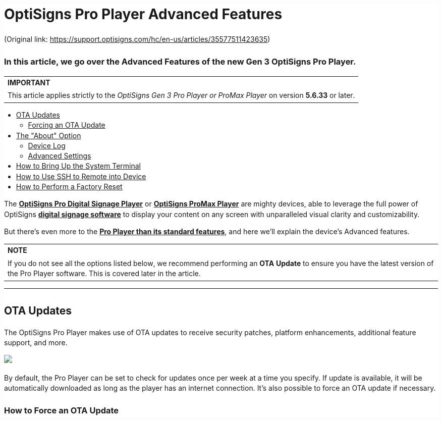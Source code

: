 # OptiSigns Pro Player Advanced Features

(Original link: https://support.optisigns.com/hc/en-us/articles/35577511423635)

### In this article, we go over the Advanced Features of the new Gen 3 OptiSigns Pro Player.

|  |
| --- |
| **IMPORTANT** |
| This article applies strictly to the *OptiSigns Gen 3 Pro Player or ProMax Player* on version **5.6.33** or later. |

* [OTA Updates](#OTA)
  * [Forcing an OTA Update](#ForceOTA)
* [The "About" Option](#About)
  * [Device Log](#Log)
  * [Advanced Settings](#AdvancedSettings)
* [How to Bring Up the System Terminal](#name)
* [How to Use SSH to Remote into Device](#ssh)
* [How to Perform a Factory Reset](#FactoryReset)

The [**OptiSigns Pro Digital Signage Player**](https://shop.optisigns.com/collections/shop-page/products/optisigns-digital-signage-player) or **[OptiSigns ProMax Player](https://shop.optisigns.com/products/optisigns-promax-signage-player)** are mighty devices, able to leverage the full power of OptiSigns **[digital signage software](https://www.optisigns.com/)** to display your content on any screen with unparalleled visual clarity and customizability.

But there’s even more to the **[Pro Player than its standard features](https://support.optisigns.com/hc/en-us/articles/32272215514131-Optisigns-Pro-Digital-Signage-Player)**, and here we’ll explain the device’s Advanced features.

|  |
| --- |
| **NOTE** |
| If you do not see all the options listed below, we recommend performing an **OTA Update** to ensure you have the latest version of the Pro Player software. This is covered later in the article. |

---

## OTA Updates

The OptiSigns Pro Player makes use of OTA updates to receive security patches, platform enhancements, additional feature support, and more.

![](https://support.optisigns.com/hc/article_attachments/35577511371795)

By default, the Pro Player can be set to check for updates once per week at a time you specify. If update is available, it will be automatically downloaded as long as the player has an internet connection. It’s also possible to force an OTA update if necessary.

### How to Force an OTA Update
